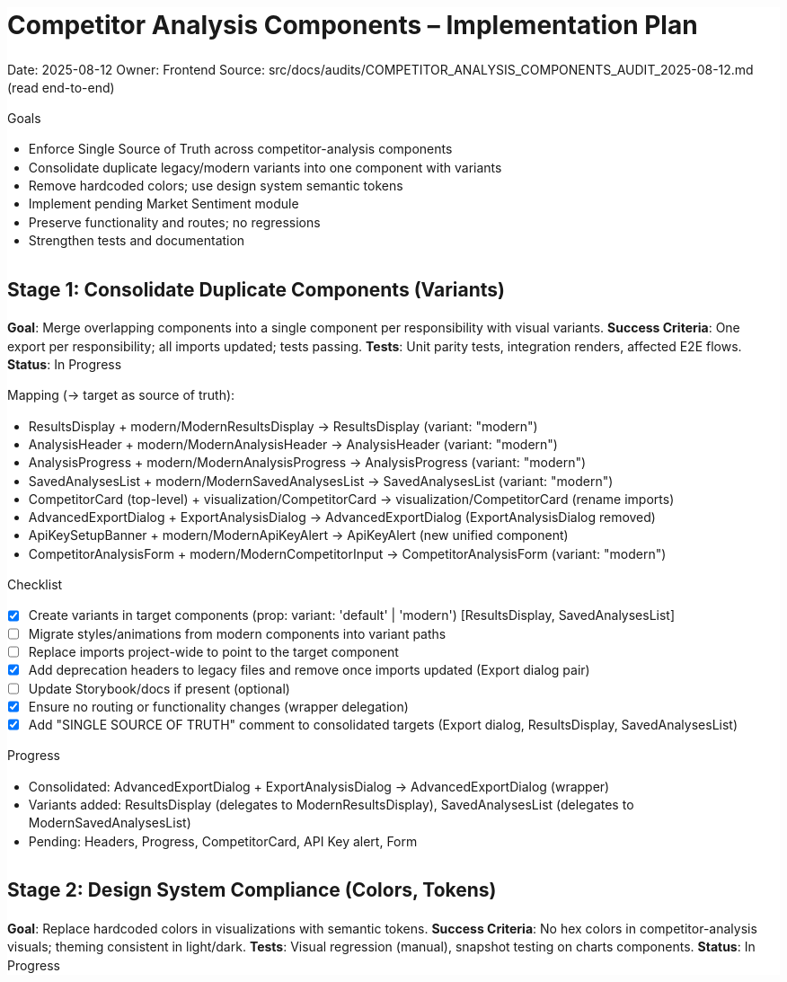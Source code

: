 # Competitor Analysis Components – Implementation Plan

Date: 2025-08-12
Owner: Frontend
Source: src/docs/audits/COMPETITOR_ANALYSIS_COMPONENTS_AUDIT_2025-08-12.md (read end-to-end)

Goals
- Enforce Single Source of Truth across competitor-analysis components
- Consolidate duplicate legacy/modern variants into one component with variants
- Remove hardcoded colors; use design system semantic tokens
- Implement pending Market Sentiment module
- Preserve functionality and routes; no regressions
- Strengthen tests and documentation

## Stage 1: Consolidate Duplicate Components (Variants)
**Goal**: Merge overlapping components into a single component per responsibility with visual variants.
**Success Criteria**: One export per responsibility; all imports updated; tests passing.
**Tests**: Unit parity tests, integration renders, affected E2E flows.
**Status**: In Progress

Mapping (→ target as source of truth):
- ResultsDisplay + modern/ModernResultsDisplay → ResultsDisplay (variant: "modern")
- AnalysisHeader + modern/ModernAnalysisHeader → AnalysisHeader (variant: "modern")
- AnalysisProgress + modern/ModernAnalysisProgress → AnalysisProgress (variant: "modern")
- SavedAnalysesList + modern/ModernSavedAnalysesList → SavedAnalysesList (variant: "modern")
- CompetitorCard (top-level) + visualization/CompetitorCard → visualization/CompetitorCard (rename imports)
- AdvancedExportDialog + ExportAnalysisDialog → AdvancedExportDialog (ExportAnalysisDialog removed)
- ApiKeySetupBanner + modern/ModernApiKeyAlert → ApiKeyAlert (new unified component)
- CompetitorAnalysisForm + modern/ModernCompetitorInput → CompetitorAnalysisForm (variant: "modern")

Checklist
- [x] Create variants in target components (prop: variant: 'default' | 'modern') [ResultsDisplay, SavedAnalysesList]
- [ ] Migrate styles/animations from modern components into variant paths
- [ ] Replace imports project-wide to point to the target component
- [x] Add deprecation headers to legacy files and remove once imports updated (Export dialog pair)
- [ ] Update Storybook/docs if present (optional)
- [x] Ensure no routing or functionality changes (wrapper delegation)
- [x] Add "SINGLE SOURCE OF TRUTH" comment to consolidated targets (Export dialog, ResultsDisplay, SavedAnalysesList)

Progress
- Consolidated: AdvancedExportDialog + ExportAnalysisDialog → AdvancedExportDialog (wrapper)
- Variants added: ResultsDisplay (delegates to ModernResultsDisplay), SavedAnalysesList (delegates to ModernSavedAnalysesList)
- Pending: Headers, Progress, CompetitorCard, API Key alert, Form

## Stage 2: Design System Compliance (Colors, Tokens)
**Goal**: Replace hardcoded colors in visualizations with semantic tokens.
**Success Criteria**: No hex colors in competitor-analysis visuals; theming consistent in light/dark.
**Tests**: Visual regression (manual), snapshot testing on charts components.
**Status**: In Progress
